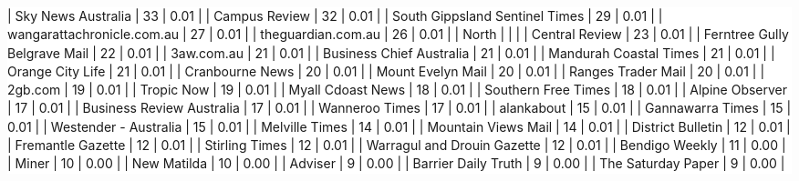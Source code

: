 | Sky News Australia                                                                                                                     |   33 | 0.01 |
| Campus Review                                                                                                                          |   32 | 0.01 |
| South Gippsland Sentinel Times                                                                                                         |   29 | 0.01 |
| wangarattachronicle.com.au                                                                                                             |   27 | 0.01 |
| theguardian.com.au                                                                                                                     |   26 | 0.01 |
| North                                                                                                                                  |      |      |
| Central Review                                                                                                                         |   23 | 0.01 |
| Ferntree Gully Belgrave Mail                                                                                                           |   22 | 0.01 |
| 3aw.com.au                                                                                                                             |   21 | 0.01 |
| Business Chief Australia                                                                                                               |   21 | 0.01 |
| Mandurah Coastal Times                                                                                                                 |   21 | 0.01 |
| Orange City Life                                                                                                                       |   21 | 0.01 |
| Cranbourne News                                                                                                                        |   20 | 0.01 |
| Mount Evelyn Mail                                                                                                                      |   20 | 0.01 |
| Ranges Trader Mail                                                                                                                     |   20 | 0.01 |
| 2gb.com                                                                                                                                |   19 | 0.01 |
| Tropic Now                                                                                                                             |   19 | 0.01 |
| Myall Cdoast News                                                                                                                      |   18 | 0.01 |
| Southern Free Times                                                                                                                    |   18 | 0.01 |
| Alpine Observer                                                                                                                        |   17 | 0.01 |
| Business Review Australia                                                                                                              |   17 | 0.01 |
| Wanneroo Times                                                                                                                         |   17 | 0.01 |
| alankabout                                                                                                                             |   15 | 0.01 |
| Gannawarra Times                                                                                                                       |   15 | 0.01 |
| Westender - Australia                                                                                                                  |   15 | 0.01 |
| Melville Times                                                                                                                         |   14 | 0.01 |
| Mountain Views Mail                                                                                                                    |   14 | 0.01 |
| District Bulletin                                                                                                                      |   12 | 0.01 |
| Fremantle Gazette                                                                                                                      |   12 | 0.01 |
| Stirling Times                                                                                                                         |   12 | 0.01 |
| Warragul and Drouin Gazette                                                                                                            |   12 | 0.01 |
| Bendigo Weekly                                                                                                                         |   11 | 0.00 |
| Miner                                                                                                                                  |   10 | 0.00 |
| New Matilda                                                                                                                            |   10 | 0.00 |
| Adviser                                                                                                                                |    9 | 0.00 |
| Barrier Daily Truth                                                                                                                    |    9 | 0.00 |
| The Saturday Paper                                                                                                                     |    9 | 0.00 |